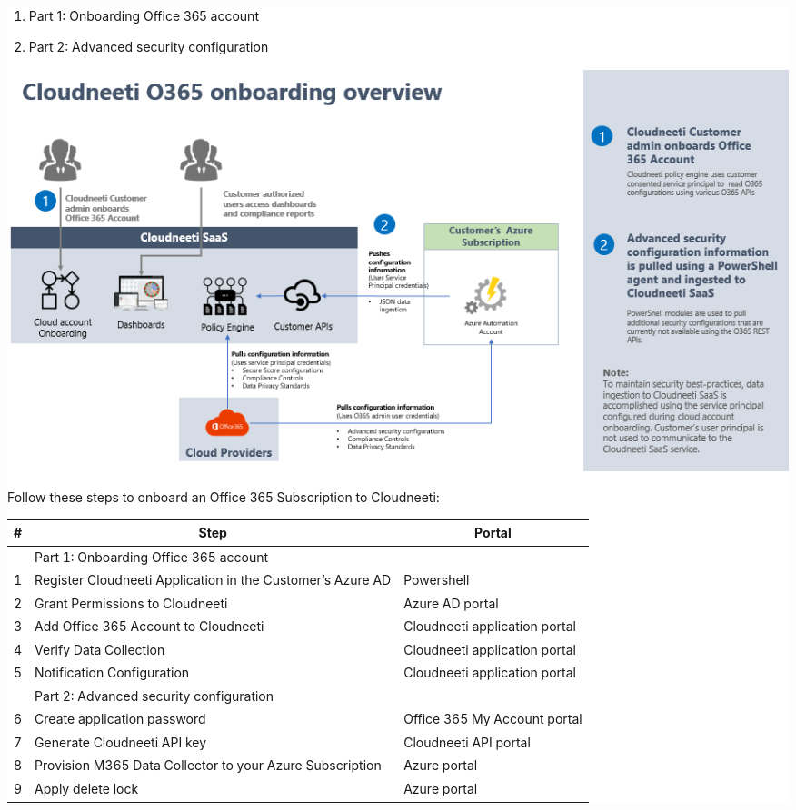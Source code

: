 1.	Part 1: Onboarding Office 365 account

2.	Part 2: Advanced security configuration 

![m365Overview](.././images/m365OnboardOverview.png#thumbnail)

Follow these steps to onboard an Office 365 Subscription to Cloudneeti:


| # | Step                                     | Portal                        |
|---|------------------------------------------|-------------------------------|
|   | Part 1: Onboarding Office 365 account    |                               |
| 1 | Register Cloudneeti Application in the Customer’s Azure AD | Powershell                    |
| 2 | Grant Permissions to Cloudneeti          | Azure AD portal               |
| 3 | Add Office 365 Account to Cloudneeti     | Cloudneeti application portal |
| 4 | Verify Data Collection                   | Cloudneeti application portal |
| 5 | Notification Configuration               | Cloudneeti application portal |
|   | Part 2: Advanced security configuration  |                               |
| 6 | Create application password              | Office 365 My Account portal  |
| 7 | Generate Cloudneeti API key              | Cloudneeti API portal         |
| 8 | Provision M365 Data Collector to your Azure Subscription | Azure portal                  |
| 9 | Apply delete lock                        | Azure portal                  |

